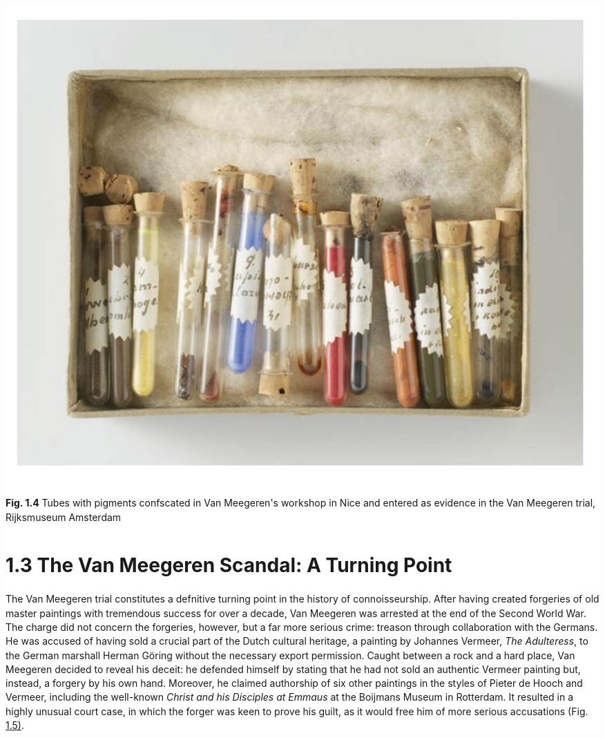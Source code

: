 <span id="page-14-0"></span>![](_page_14_Picture_1.jpeg)

**Fig. 1.4** Tubes with pigments confscated in Van Meegeren's workshop in Nice and entered as evidence in the Van Meegeren trial, Rijksmuseum Amsterdam

# **1.3 The Van Meegeren Scandal: A Turning Point**

The Van Meegeren trial constitutes a defnitive turning point in the history of connoisseurship. After having created forgeries of old master paintings with tremendous success for over a decade, Van Meegeren was arrested at the end of the Second World War. The charge did not concern the forgeries, however, but a far more serious crime: treason through collaboration with the Germans. He was accused of having sold a crucial part of the Dutch cultural heritage, a painting by Johannes Vermeer, *The Adulteress*, to the German marshall Herman Göring without the necessary export permission. Caught between a rock and a hard place, Van Meegeren decided to reveal his deceit: he defended himself by stating that he had not sold an authentic Vermeer painting but, instead, a forgery by his own hand. Moreover, he claimed authorship of six other paintings in the styles of Pieter de Hooch and Vermeer, including the well-known *Christ and his Disciples at Emmaus* at the Boijmans Museum in Rotterdam. It resulted in a highly unusual court case, in which the forger was keen to prove his guilt, as it would free him of more serious accusations (Fig. [1.5\)](#page-15-0).
